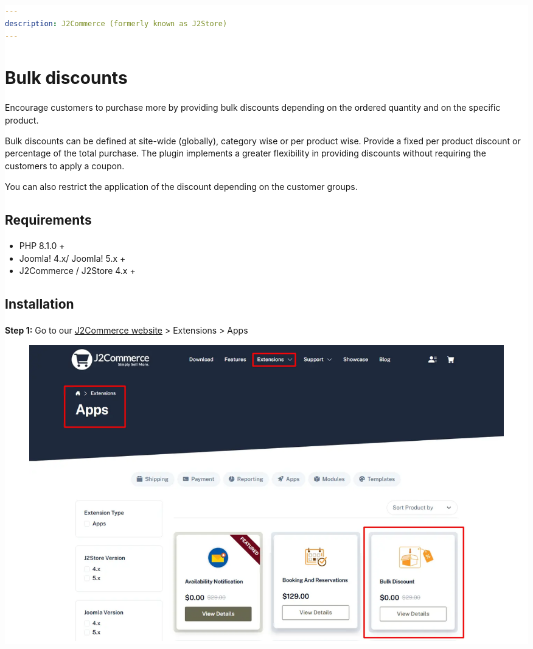 ```yaml
---
description: J2Commerce (formerly known as J2Store)
---
```


# Bulk discounts

Encourage customers to purchase more by providing bulk discounts depending on the ordered quantity and on the specific product.

Bulk discounts can be defined at site-wide (globally), category wise or per product wise. Provide a fixed per product discount or percentage of the total purchase. The plugin implements a greater flexibility in providing discounts without requiring the customers to apply a coupon.

You can also restrict the application of the discount depending on the customer groups.

## Requirements <a href="#requirements" id="requirements"></a>

* PHP 8.1.0 +
* Joomla! 4.x/ Joomla! 5.x +
* J2Commerce / J2Store 4.x +

## Installation <a href="#installation" id="installation"></a>

**Step 1:** Go to our [J2Commerce website](https://www.j2commerce.com/) > Extensions > Apps

<figure><img src="../.gitbook/assets/bulk-1.webp" alt=""><figcaption></figcaption></figure>
